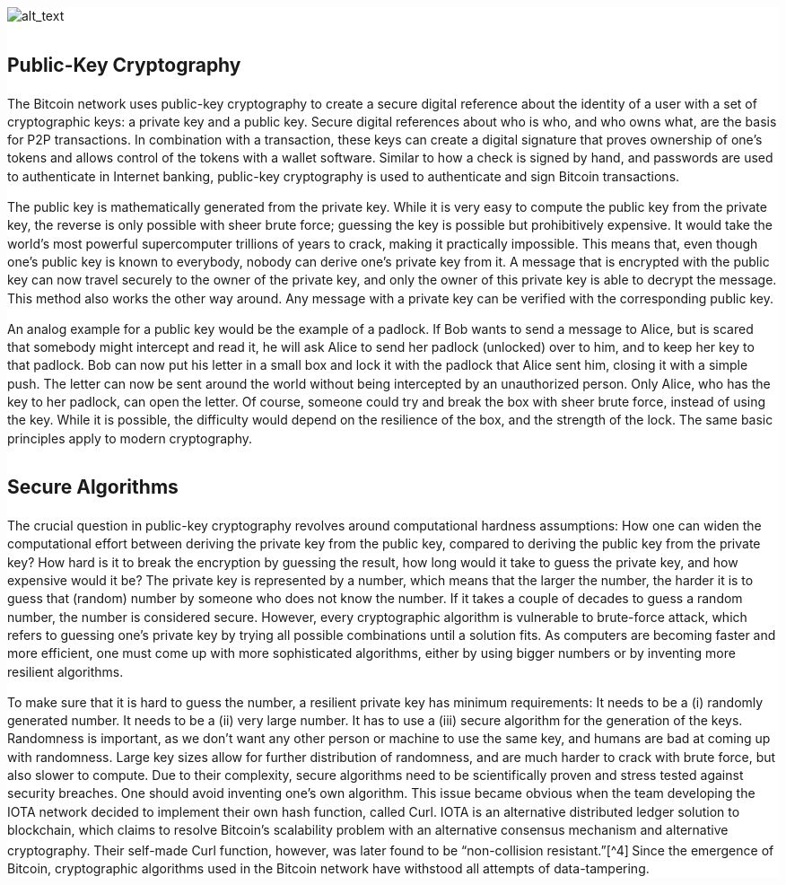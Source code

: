 
![alt_text](images/image1.png "image_tooltip")


## Public-Key Cryptography

The Bitcoin network uses public-key cryptography to create a secure digital reference about the identity of a user with a set of cryptographic keys: a private key and a public key. Secure digital references about who is who, and who owns what, are the basis for P2P transactions. In combination with a transaction, these keys can create a digital signature that proves ownership of one’s tokens and allows control of the tokens with a wallet software. Similar to how a check is signed by hand, and passwords are used to authenticate in Internet banking, public-key cryptography is used to authenticate and sign Bitcoin transactions. 

The public key is mathematically generated from the private key. While it is very easy to compute the public key from the private key, the reverse is only possible with sheer brute force; guessing the key is possible but prohibitively expensive. It would take the world’s most powerful supercomputer trillions of years to crack, making it practically impossible. This means that, even though one’s public key is known to everybody, nobody can derive one’s private key from it. A message that is encrypted with the public key can now travel securely to the owner of the private key, and only the owner of this private key is able to decrypt the message. This method also works the other way around. Any message with a private key can be verified with the corresponding public key. 

An analog example for a public key would be the example of a padlock. If Bob wants to send a message to Alice, but is scared that somebody might intercept and read it, he will ask Alice to send her padlock (unlocked) over to him, and to keep her key to that padlock. Bob can now put his letter in a small box and lock it with the padlock that Alice sent him, closing it with a simple push. The letter can now be sent around the world without being intercepted by an unauthorized person. Only Alice, who has the key to her padlock, can open the letter. Of course, someone could try and break the box with sheer brute force, instead of using the key. While it is possible, the difficulty would depend on the resilience of the box, and the strength of the lock. The same basic principles apply to modern cryptography.


## Secure Algorithms

The crucial question in public-key cryptography revolves around computational hardness assumptions: How one can widen the computational effort between deriving the private key from the public key, compared to deriving the public key from the private key? How hard is it to break the encryption by guessing the result, how long would it take to guess the private key, and how expensive would it be? The private key is represented by a number, which means that the larger the number, the harder it is to guess that (random) number by someone who does not know the number. If it takes a couple of decades to guess a random number, the number is considered secure. However, every cryptographic algorithm is vulnerable to brute-force attack, which refers to guessing one’s private key by trying all possible combinations until a solution fits. As computers are becoming faster and more efficient, one must come up with more sophisticated algorithms, either by using bigger numbers or by inventing more resilient algorithms.

To make sure that it is hard to guess the number, a resilient private key has minimum requirements: It needs to be a (i) randomly generated number. It needs to be a (ii) very large number. It has to use a (iii) secure algorithm for the generation of the keys. Randomness is important, as we don’t want any other person or machine to use the same key, and humans are bad at coming up with randomness. Large key sizes allow for further distribution of randomness, and are much harder to crack with brute force, but also slower to compute. Due to their complexity, secure algorithms need to be scientifically proven and stress tested against security breaches. One should avoid inventing one’s own algorithm. This issue became obvious when the team developing the IOTA network decided to implement their own hash function, called Curl. IOTA is an alternative distributed ledger solution to blockchain, which claims to resolve Bitcoin’s scalability problem with an alternative consensus mechanism and alternative cryptography. Their self-made Curl function, however, was later found to be “non-collision resistant.”[^4]<sup> </sup>Since the emergence of Bitcoin, cryptographic algorithms used in the Bitcoin network have withstood all attempts of data-tampering. 
